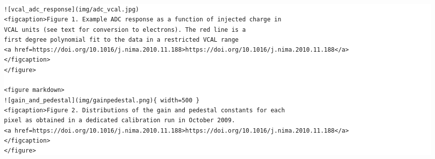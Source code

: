 	![vcal_adc_response](img/adc_vcal.jpg)
	<figcaption>Figure 1. Example ADC response as a function of injected charge in
	VCAL units (see text for conversion to electrons). The red line is a
	first degree polynomial fit to the data in a restricted VCAL range 
	<a href=https://doi.org/10.1016/j.nima.2010.11.188>https://doi.org/10.1016/j.nima.2010.11.188</a>
	</figcaption>
	</figure>
	
	<figure markdown>
	![gain_and_pedestal](img/gainpedestal.png){ width=500 }
	<figcaption>Figure 2. Distributions of the gain and pedestal constants for each
	pixel as obtained in a dedicated calibration run in October 2009.
	<a href=https://doi.org/10.1016/j.nima.2010.11.188>https://doi.org/10.1016/j.nima.2010.11.188</a>
	</figcaption>
	</figure>
	
